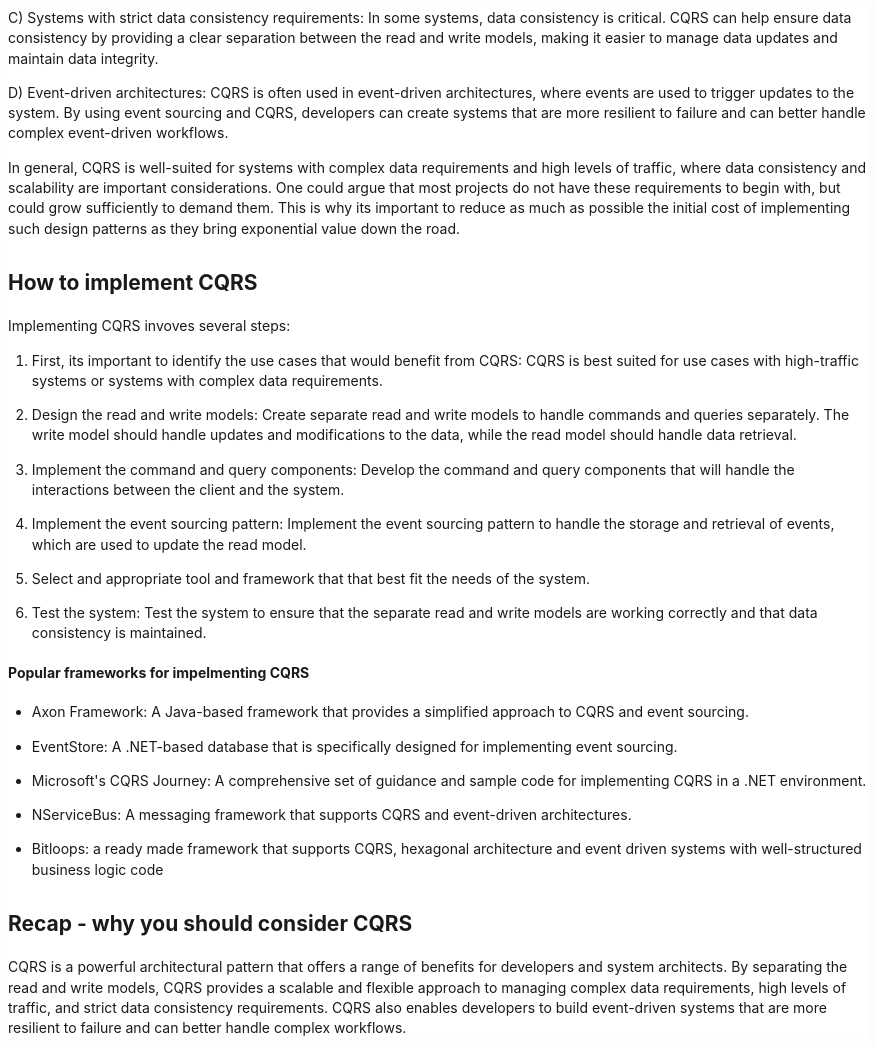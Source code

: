 C) Systems with strict data consistency requirements: In some systems, data consistency is critical. CQRS can help ensure data consistency by providing a clear separation between the read and write models, making it easier to manage data updates and maintain data integrity.

D) Event-driven architectures: CQRS is often used in event-driven architectures, where events are used to trigger updates to the system. By using event sourcing and CQRS, developers can create systems that are more resilient to failure and can better handle complex event-driven workflows.

In general, CQRS is well-suited for systems with complex data requirements and high levels of traffic, where data consistency and scalability are important considerations. One could argue that most projects do not have these requirements to begin with, but could grow sufficiently to demand them. This is why its important to reduce as much as possible the initial cost of implementing such design patterns as they bring exponential value down the road. 

## How to implement CQRS

Implementing CQRS invoves several steps:

1. First, its important to identify the use cases that would benefit from CQRS: CQRS is best suited for use cases with high-traffic systems or systems with complex data requirements.

2. Design the read and write models: Create separate read and write models to handle commands and queries separately. The write model should handle updates and modifications to the data, while the read model should handle data retrieval.

3. Implement the command and query components: Develop the command and query components that will handle the interactions between the client and the system.

4. Implement the event sourcing pattern: Implement the event sourcing pattern to handle the storage and retrieval of events, which are used to update the read model.

5. Select and appropriate tool and framework that that best fit the needs of the system.

6. Test the system: Test the system to ensure that the separate read and write models are working correctly and that data consistency is maintained.


#### Popular frameworks for impelmenting CQRS

- Axon Framework: A Java-based framework that provides a simplified approach to CQRS and event sourcing.

- EventStore: A .NET-based database that is specifically designed for implementing event sourcing.

- Microsoft's CQRS Journey: A comprehensive set of guidance and sample code for implementing CQRS in a .NET environment.

- NServiceBus: A messaging framework that supports CQRS and event-driven architectures.

- Bitloops: a ready made framework that supports CQRS, hexagonal architecture and event driven systems with well-structured business logic code

## Recap - why you should consider CQRS

CQRS is a powerful architectural pattern that offers a range of benefits for developers and system architects. By separating the read and write models, CQRS provides a scalable and flexible approach to managing complex data requirements, high levels of traffic, and strict data consistency requirements. CQRS also enables developers to build event-driven systems that are more resilient to failure and can better handle complex workflows.

